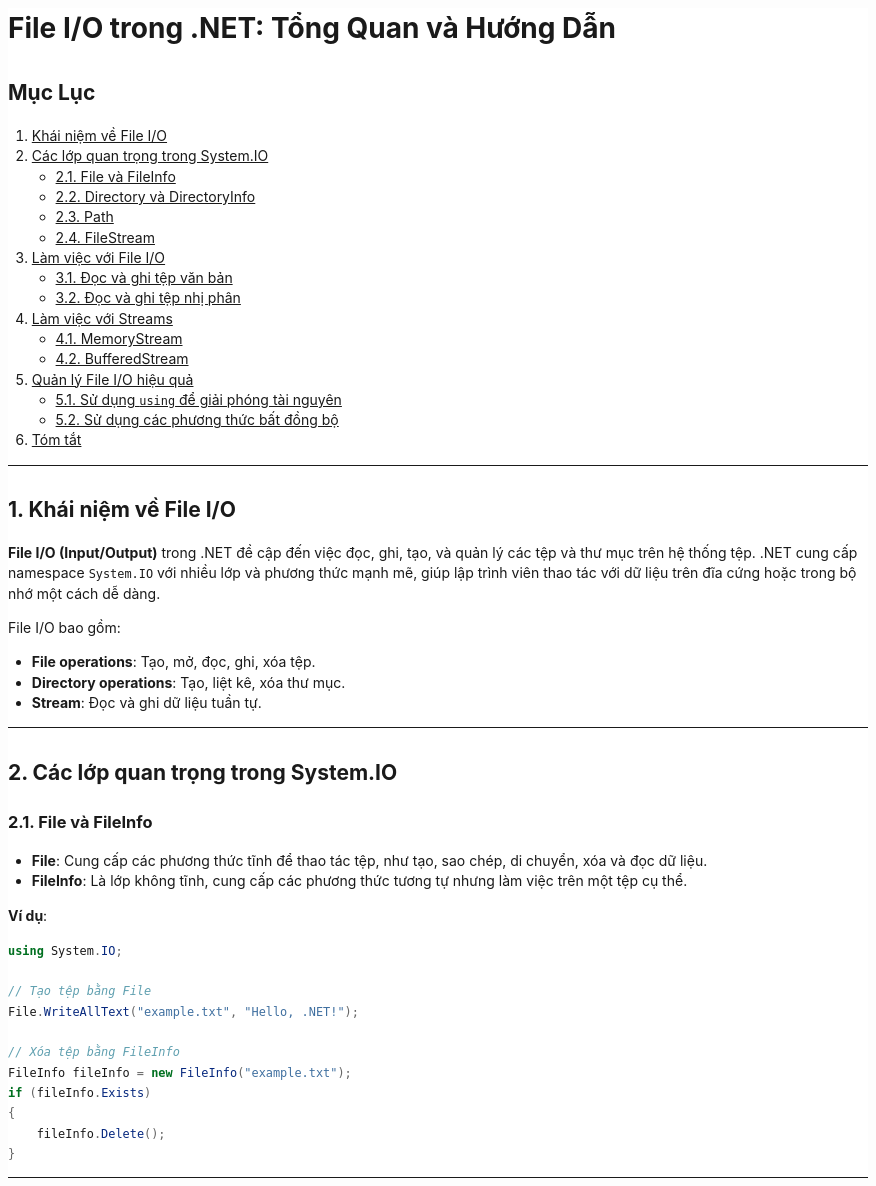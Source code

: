 # File I/O trong .NET: Tổng Quan và Hướng Dẫn

## Mục Lục

1. [Khái niệm về File I/O](#khái-niệm-về-file-io)
2. [Các lớp quan trọng trong System.IO](#các-lớp-quan-trọng-trong-systemio)
    - [2.1. File và FileInfo](#21-file-và-fileinfo)
    - [2.2. Directory và DirectoryInfo](#22-directory-và-directoryinfo)
    - [2.3. Path](#23-path)
    - [2.4. FileStream](#24-filestream)
3. [Làm việc với File I/O](#làm-việc-với-file-io)
    - [3.1. Đọc và ghi tệp văn bản](#31-đọc-và-ghi-tệp-văn-bản)
    - [3.2. Đọc và ghi tệp nhị phân](#32-đọc-và-ghi-tệp-nhị-phân)
4. [Làm việc với Streams](#làm-việc-với-streams)
    - [4.1. MemoryStream](#41-memorystream)
    - [4.2. BufferedStream](#42-bufferedstream)
5. [Quản lý File I/O hiệu quả](#quản-lý-file-io-hiệu-quả)
    - [5.1. Sử dụng `using` để giải phóng tài nguyên](#51-sử-dụng-using-để-giải-phóng-tài-nguyên)
    - [5.2. Sử dụng các phương thức bất đồng bộ](#52-sử-dụng-các-phương-thức-bất-đồng-bộ)
6. [Tóm tắt](#tóm-tắt)

---

## 1. Khái niệm về File I/O

**File I/O (Input/Output)** trong .NET đề cập đến việc đọc, ghi, tạo, và quản lý các tệp và thư mục trên hệ thống tệp.
.NET cung cấp namespace `System.IO` với nhiều lớp và phương thức mạnh mẽ, giúp lập trình viên thao tác với dữ liệu trên
đĩa cứng hoặc trong bộ nhớ một cách dễ dàng.

File I/O bao gồm:

- **File operations**: Tạo, mở, đọc, ghi, xóa tệp.
- **Directory operations**: Tạo, liệt kê, xóa thư mục.
- **Stream**: Đọc và ghi dữ liệu tuần tự.

---

## 2. Các lớp quan trọng trong System.IO

### 2.1. File và FileInfo

- **File**: Cung cấp các phương thức tĩnh để thao tác tệp, như tạo, sao chép, di chuyển, xóa và đọc dữ liệu.
- **FileInfo**: Là lớp không tĩnh, cung cấp các phương thức tương tự nhưng làm việc trên một tệp cụ thể.

**Ví dụ**:

```csharp
using System.IO;

// Tạo tệp bằng File
File.WriteAllText("example.txt", "Hello, .NET!");

// Xóa tệp bằng FileInfo
FileInfo fileInfo = new FileInfo("example.txt");
if (fileInfo.Exists)
{
    fileInfo.Delete();
}
```

---